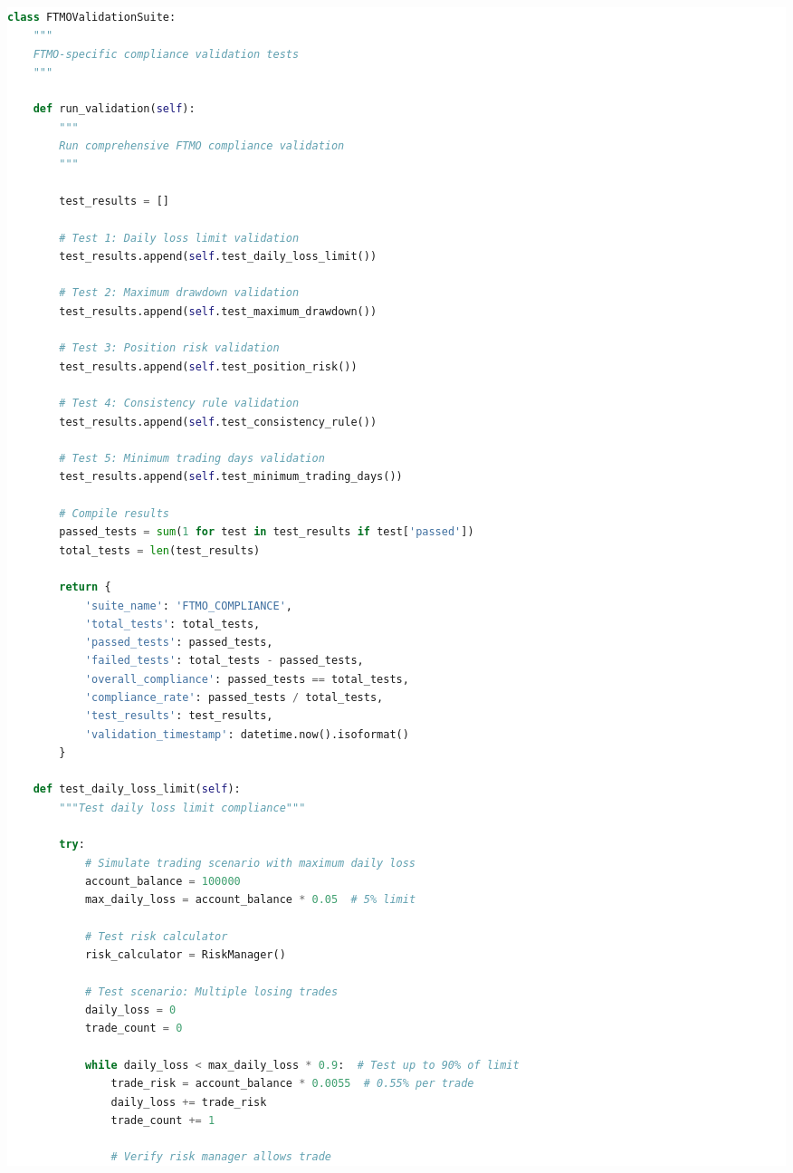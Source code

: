 ```python
class FTMOValidationSuite:
    """
    FTMO-specific compliance validation tests
    """
    
    def run_validation(self):
        """
        Run comprehensive FTMO compliance validation
        """
        
        test_results = []
        
        # Test 1: Daily loss limit validation
        test_results.append(self.test_daily_loss_limit())
        
        # Test 2: Maximum drawdown validation
        test_results.append(self.test_maximum_drawdown())
        
        # Test 3: Position risk validation
        test_results.append(self.test_position_risk())
        
        # Test 4: Consistency rule validation
        test_results.append(self.test_consistency_rule())
        
        # Test 5: Minimum trading days validation
        test_results.append(self.test_minimum_trading_days())
        
        # Compile results
        passed_tests = sum(1 for test in test_results if test['passed'])
        total_tests = len(test_results)
        
        return {
            'suite_name': 'FTMO_COMPLIANCE',
            'total_tests': total_tests,
            'passed_tests': passed_tests,
            'failed_tests': total_tests - passed_tests,
            'overall_compliance': passed_tests == total_tests,
            'compliance_rate': passed_tests / total_tests,
            'test_results': test_results,
            'validation_timestamp': datetime.now().isoformat()
        }
        
    def test_daily_loss_limit(self):
        """Test daily loss limit compliance"""
        
        try:
            # Simulate trading scenario with maximum daily loss
            account_balance = 100000
            max_daily_loss = account_balance * 0.05  # 5% limit
            
            # Test risk calculator
            risk_calculator = RiskManager()
            
            # Test scenario: Multiple losing trades
            daily_loss = 0
            trade_count = 0
            
            while daily_loss < max_daily_loss * 0.9:  # Test up to 90% of limit
                trade_risk = account_balance * 0.0055  # 0.55% per trade
                daily_loss += trade_risk
                trade_count += 1
                
                # Verify risk manager allows trade
```